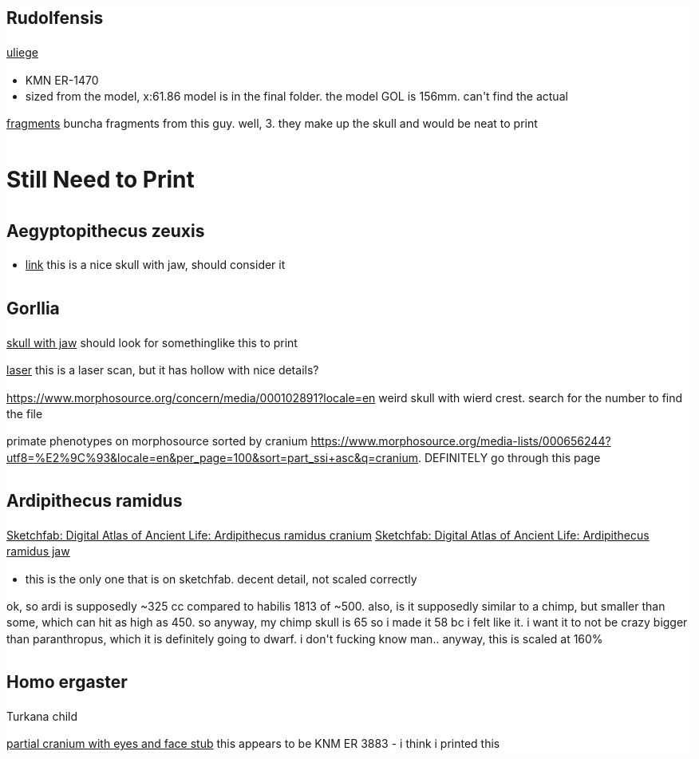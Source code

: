 ## Rudolfensis

[uliege](https://sketchfab.com/3d-models/homo-rudolfensis-efdb526f504842828d4e6133cf8b5f02) 
- KMN ER-1470
- sized from the model, x:61.86
model is in the final folder. the model GOL is 156mm. can't find the actual

[fragments](https://sketchfab.com/3d-models/homo-habilis-25011rp48-1-cranial-fragment-9805e109b6d14a9499485d0672710cbf) buncha fragments from this guy. well, 3. they make up the skull and would be neat to print


# Still Need to Print


## Aegyptopithecus zeuxis
- [link](https://sketchfab.com/3d-models/aegyptopithecus-zeuxis-crane-et-mandibule-c3364927d7f148e59bf0f65f5680d0b6) this is a nice skull with jaw, should consider it

## Gorllia
[skull with jaw](https://sketchfab.com/3d-models/gorilla-sp-male-crane-et-mandibule-9a37fbf556bd4f52b0b98ec3b9e3ad5b) should look for somethinglike this to print

[laser](https://sketchfab.com/3d-models/gorilla-sp-male-crane-et-mandibule-9a37fbf556bd4f52b0b98ec3b9e3ad5b) this is a laser scan, but it has hollow with nice details? 

https://www.morphosource.org/concern/media/000102891?locale=en
weird skull with wierd crest. search for the number to find the file

primate phenotypes on morphosource sorted by cranium https://www.morphosource.org/media-lists/000656244?utf8=%E2%9C%93&locale=en&per_page=100&sort=part_ssi+asc&q=cranium. DEFINITELY go through this page


## Ardipithecus ramidus

[Sketchfab: Digital Atlas of Ancient Life: Ardipithecus ramidus cranium](https://sketchfab.com/3d-models/ardipithecus-ramidus-cranium-1b55fb758d164a60bab6a7d57f750b01)
[Sketchfab: Digital Atlas of Ancient Life: Ardipithecus ramidus jaw](https://sketchfab.com/3d-models/ardipithecus-ramidus-mandible-758bdb9201834f2eab61323ba0e786c3)
- this is the only one that is on sketchfab. decent detail, not scaled correctly

ok, so ardi is supposedly ~325 cc compared to habilis 1813 of ~500. also, is it supposedly similar to a chimp, but smaller than some, which can hit as high as 450. so anyway, my chimp skull is 65 so i made it 58 bc i felt like it. i want it to not be crazy bigger than paranthropus, which it is definitely going to dwarf. i don't fucking know man.. anyway, this is scaled at 160%


## Homo ergaster
Turkana child

[partial cranium with eyes and face stub](https://sketchfab.com/3d-models/homo-ergaster-cranium-f461dbb45add4a0d944060b2d0a49f78)
this appears to be KNM ER 3883 - i think i printed this
